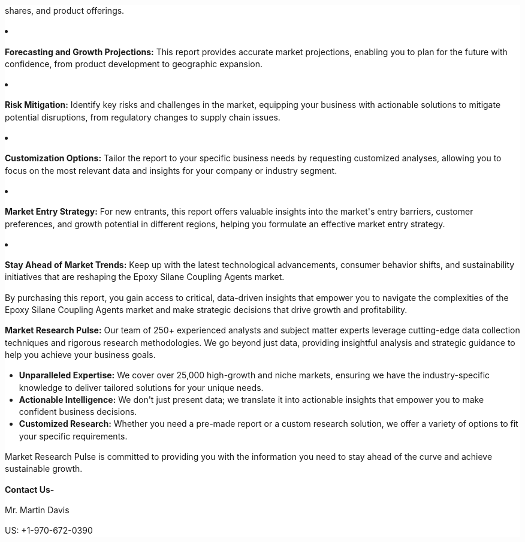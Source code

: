 shares, and product offerings.</p></li><li><p><strong>Forecasting and Growth Projections:</strong> This report provides accurate market projections, enabling you to plan for the future with confidence, from product development to geographic expansion.</p></li><li><p><strong>Risk Mitigation:</strong> Identify key risks and challenges in the market, equipping your business with actionable solutions to mitigate potential disruptions, from regulatory changes to supply chain issues.</p></li><li><p><strong>Customization Options:</strong> Tailor the report to your specific business needs by requesting customized analyses, allowing you to focus on the most relevant data and insights for your company or industry segment.</p></li><li><p><strong>Market Entry Strategy:</strong> For new entrants, this report offers valuable insights into the market's entry barriers, customer preferences, and growth potential in different regions, helping you formulate an effective market entry strategy.</p></li><li><p><strong>Stay Ahead of Market Trends:</strong> Keep up with the latest technological advancements, consumer behavior shifts, and sustainability initiatives that are reshaping the Epoxy Silane Coupling Agents market.</p></li></ol><p>By purchasing this report, you gain access to critical, data-driven insights that empower you to navigate the complexities of the Epoxy Silane Coupling Agents market and make strategic decisions that drive growth and profitability.</p><p><strong>Market Research Pulse:</strong>&nbsp;Our team of 250+ experienced analysts and subject matter experts leverage cutting-edge data collection techniques and rigorous research methodologies. We go beyond just data, providing insightful analysis and strategic guidance to help you achieve your business goals.</p><ul><li><strong>Unparalleled Expertise:</strong>&nbsp;We cover over 25,000 high-growth and niche markets, ensuring we have the industry-specific knowledge to deliver tailored solutions for your unique needs.</li><li><strong>Actionable Intelligence:</strong>&nbsp;We don't just present data; we translate it into actionable insights that empower you to make confident business decisions.</li><li><strong>Customized Research:</strong>&nbsp;Whether you need a pre-made report or a custom research solution, we offer a variety of options to fit your specific requirements.</li></ul><p>Market Research Pulse is committed to providing you with the information you need to stay ahead of the curve and achieve sustainable growth.</p><p><strong>Contact Us-</strong></p><p>Mr. Martin Davis</p><p>US: +1-970-672-0390</p>
